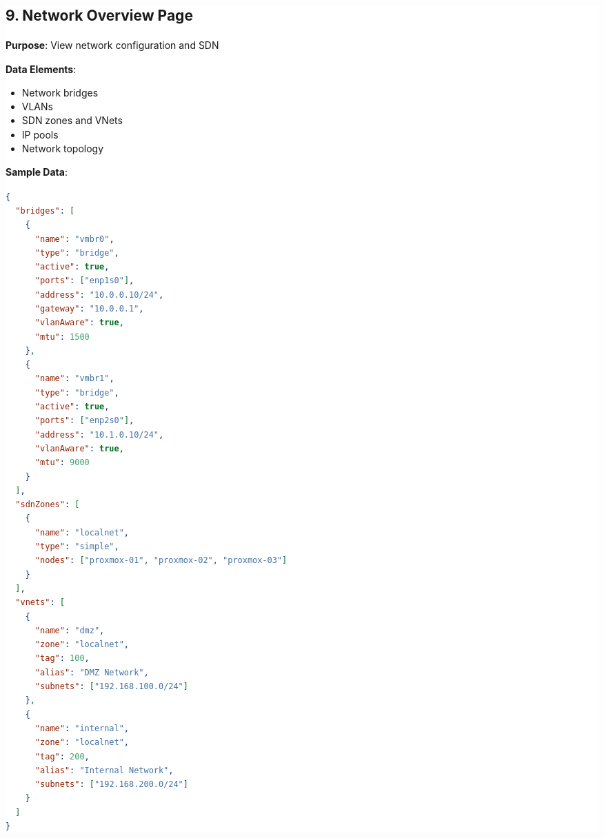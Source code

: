 ## 9. Network Overview Page

**Purpose**: View network configuration and SDN

**Data Elements**:
- Network bridges
- VLANs
- SDN zones and VNets
- IP pools
- Network topology

**Sample Data**:
```json
{
  "bridges": [
    {
      "name": "vmbr0",
      "type": "bridge",
      "active": true,
      "ports": ["enp1s0"],
      "address": "10.0.0.10/24",
      "gateway": "10.0.0.1",
      "vlanAware": true,
      "mtu": 1500
    },
    {
      "name": "vmbr1",
      "type": "bridge",
      "active": true,
      "ports": ["enp2s0"],
      "address": "10.1.0.10/24",
      "vlanAware": true,
      "mtu": 9000
    }
  ],
  "sdnZones": [
    {
      "name": "localnet",
      "type": "simple",
      "nodes": ["proxmox-01", "proxmox-02", "proxmox-03"]
    }
  ],
  "vnets": [
    {
      "name": "dmz",
      "zone": "localnet",
      "tag": 100,
      "alias": "DMZ Network",
      "subnets": ["192.168.100.0/24"]
    },
    {
      "name": "internal",
      "zone": "localnet",
      "tag": 200,
      "alias": "Internal Network",
      "subnets": ["192.168.200.0/24"]
    }
  ]
}
```
